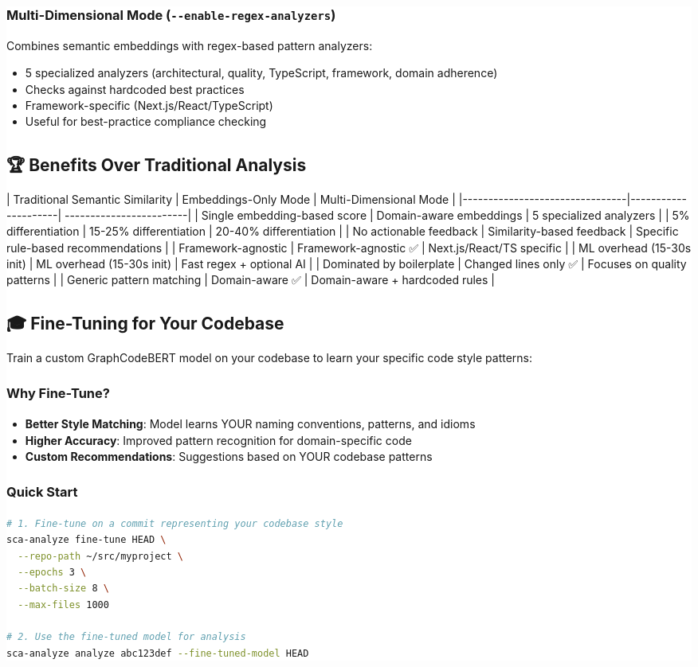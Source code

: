 ### Multi-Dimensional Mode (`--enable-regex-analyzers`)

Combines semantic embeddings with regex-based pattern analyzers:

- 5 specialized analyzers (architectural, quality, TypeScript, framework,
  domain adherence)
- Checks against hardcoded best practices
- Framework-specific (Next.js/React/TypeScript)
- Useful for best-practice compliance checking

## 🏆 Benefits Over Traditional Analysis

| Traditional Semantic Similarity | Embeddings-Only Mode |
  Multi-Dimensional Mode |
|--------------------------------|---------------------|
  ------------------------|
| Single embedding-based score | Domain-aware embeddings |
  5 specialized analyzers |
| 5% differentiation | 15-25% differentiation |
  20-40% differentiation |
| No actionable feedback | Similarity-based feedback |
  Specific rule-based recommendations |
| Framework-agnostic | Framework-agnostic ✅ |
  Next.js/React/TS specific |
| ML overhead (15-30s init) | ML overhead (15-30s init) |
  Fast regex + optional AI |
| Dominated by boilerplate | Changed lines only ✅ |
  Focuses on quality patterns |
| Generic pattern matching | Domain-aware ✅ |
  Domain-aware + hardcoded rules |

## 🎓 Fine-Tuning for Your Codebase

Train a custom GraphCodeBERT model on your codebase to learn your specific
code style patterns:

### Why Fine-Tune?

- **Better Style Matching**: Model learns YOUR naming conventions, patterns,
  and idioms
- **Higher Accuracy**: Improved pattern recognition for domain-specific code
- **Custom Recommendations**: Suggestions based on YOUR codebase patterns

### Quick Start

```bash
# 1. Fine-tune on a commit representing your codebase style
sca-analyze fine-tune HEAD \
  --repo-path ~/src/myproject \
  --epochs 3 \
  --batch-size 8 \
  --max-files 1000

# 2. Use the fine-tuned model for analysis
sca-analyze analyze abc123def --fine-tuned-model HEAD
```
